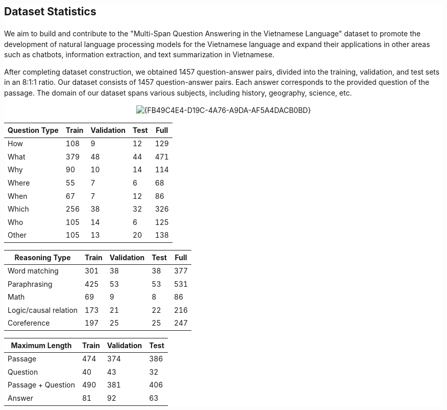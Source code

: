 ## Dataset Statistics
We aim to build and contribute to the "Multi-Span Question
Answering in the Vietnamese Language" dataset to promote
the development of natural language processing models for
the Vietnamese language and expand their applications in
other areas such as chatbots, information extraction, and
text summarization in Vietnamese.

After completing dataset construction, we obtained 1457
question-answer pairs, divided into the training, validation,
and test sets in an 8:1:1 ratio. Our dataset consists of 1457 question-answer pairs. Each
answer corresponds to the provided question of the passage.
The domain of our dataset spans various subjects, including
history, geography, science, etc.

<p align="center">
<img width="440" alt="{FB49C4E4-D19C-4A76-A9DA-AF5A4DACB0BD}" src="https://github.com/user-attachments/assets/79f04168-6c11-4ee4-88ad-e6e0ab33f4ad">
</p>


| Question Type | Train | Validation | Test | Full |
|---------------|-------|------------|------|------|
| How           | 108   | 9          | 12   | 129  |
| What          | 379   | 48         | 44   | 471  |
| Why           | 90    | 10         | 14   | 114  |
| Where         | 55    | 7          | 6    | 68   |
| When          | 67    | 7          | 12   | 86   |
| Which         | 256   | 38         | 32   | 326  |
| Who           | 105   | 14         | 6    | 125  |
| Other         | 105   | 13         | 20   | 138  |



|   Reasoning Type       | Train | Validation | Test | Full |
|------------------------|-------|------------|------|------|
| Word matching          | 301   | 38         | 38   | 377  |
| Paraphrasing           | 425   | 53         | 53   | 531  |
| Math                   | 69    | 9          | 8    | 86   |
| Logic/causal relation   | 173   | 21         | 22   | 216  |
| Coreference            | 197   | 25         | 25   | 247  |


| Maximum Length          | Train | Validation | Test |
|---------------------|-------|------------|------|
| Passage             | 474   | 374        | 386  |
| Question            | 40    | 43         | 32   |
| Passage + Question  | 490   | 381        | 406  |
| Answer              | 81    | 92         | 63   |
